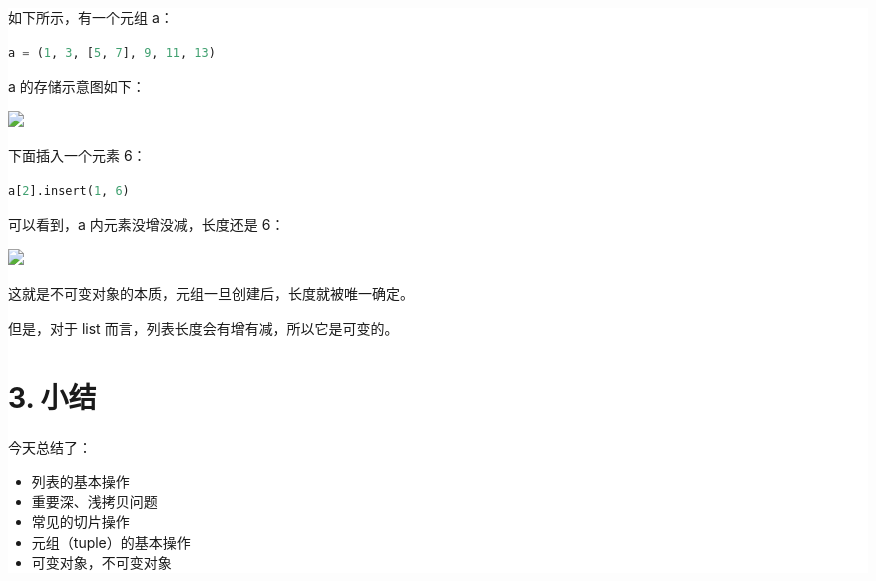 如下所示，有一个元组 a：


```python
a = (1, 3, [5, 7], 9, 11, 13)
```


a 的存储示意图如下：


![](https://cdn.nlark.com/yuque/0/2020/png/1359959/1597018112849-220dc7e6-fb1a-4339-a038-14eff947faeb.png#height=247&id=Almrk&originHeight=247&originWidth=524&originalType=binary&size=0&status=done&style=none&width=524)


下面插入一个元素 6：


```python
a[2].insert(1, 6)
```


可以看到，a 内元素没增没减，长度还是 6：


![](https://cdn.nlark.com/yuque/0/2020/png/1359959/1597018112814-7c480f76-51e0-4bdc-980a-942e239f3e78.png#height=242&id=LG4nf&originHeight=242&originWidth=523&originalType=binary&size=0&status=done&style=none&width=523)


这就是不可变对象的本质，元组一旦创建后，长度就被唯一确定。


但是，对于 list 而言，列表长度会有增有减，所以它是可变的。


# 3. 小结
今天总结了：

- 列表的基本操作
- 重要深、浅拷贝问题
- 常见的切片操作
- 元组（tuple）的基本操作
- 可变对象，不可变对象
